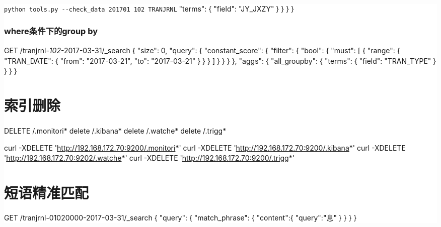 ```python tools.py --check_data 201701 102 TRANJRNL```
      "terms": {
        "field": "JY_JXZY"
      }
    }
  }
}
 
### where条件下的group by 
GET /tranjrnl-*102*-2017-03-31/_search
{
  "size": 0,
  "query": {
    "constant_score": {
      "filter": {
        "bool": {
          "must": [
            {
              "range": {
                "TRAN_DATE": {
                  "from": "2017-03-21",
                  "to": "2017-03-21"
                }
              }
            }
          ]
        }
      }
    }
  },
  "aggs": {
    "all_groupby": {
      "terms": {
        "field": "TRAN_TYPE"
      }
    }
  }
}

# 索引删除
DELETE /.monitori*
delete /.kibana*
delete /.watche*
delete /.trigg*
  
curl -XDELETE 'http://192.168.172.70:9200/.monitori*' 
curl -XDELETE 'http://192.168.172.70:9200/.kibana*' 
curl -XDELETE 'http://192.168.172.70:9202/.watche*' 
curl -XDELETE 'http://192.168.172.70:9200/.trigg*' 
 

 
# 短语精准匹配
GET /tranjrnl-01020000-2017-03-31/_search
{
  "query": {
    "match_phrase": {
      "content":{
        "query":"息"
    }
  }
}
}
  
```